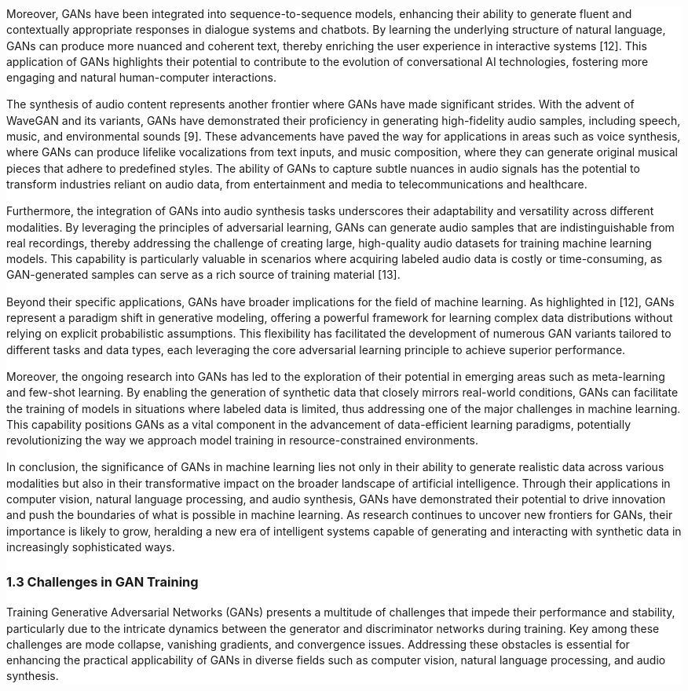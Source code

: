 Moreover, GANs have been integrated into sequence-to-sequence models, enhancing their ability to generate fluent and contextually appropriate responses in dialogue systems and chatbots. By learning the underlying structure of natural language, GANs can produce more nuanced and coherent text, thereby enriching the user experience in interactive systems [12]. This application of GANs highlights their potential to contribute to the evolution of conversational AI technologies, fostering more engaging and natural human-computer interactions.

The synthesis of audio content represents another frontier where GANs have made significant strides. With the advent of WaveGAN and its variants, GANs have demonstrated their proficiency in generating high-fidelity audio samples, including speech, music, and environmental sounds [9]. These advancements have paved the way for applications in areas such as voice synthesis, where GANs can produce lifelike vocalizations from text inputs, and music composition, where they can generate original musical pieces that adhere to predefined styles. The ability of GANs to capture subtle nuances in audio signals has the potential to transform industries reliant on audio data, from entertainment and media to telecommunications and healthcare.

Furthermore, the integration of GANs into audio synthesis tasks underscores their adaptability and versatility across different modalities. By leveraging the principles of adversarial learning, GANs can generate audio samples that are indistinguishable from real recordings, thereby addressing the challenge of creating large, high-quality audio datasets for training machine learning models. This capability is particularly valuable in scenarios where acquiring labeled audio data is costly or time-consuming, as GAN-generated samples can serve as a rich source of training material [13].

Beyond their specific applications, GANs have broader implications for the field of machine learning. As highlighted in [12], GANs represent a paradigm shift in generative modeling, offering a powerful framework for learning complex data distributions without relying on explicit probabilistic assumptions. This flexibility has facilitated the development of numerous GAN variants tailored to different tasks and data types, each leveraging the core adversarial learning principle to achieve superior performance.

Moreover, the ongoing research into GANs has led to the exploration of their potential in emerging areas such as meta-learning and few-shot learning. By enabling the generation of synthetic data that closely mirrors real-world conditions, GANs can facilitate the training of models in situations where labeled data is limited, thus addressing one of the major challenges in machine learning. This capability positions GANs as a vital component in the advancement of data-efficient learning paradigms, potentially revolutionizing the way we approach model training in resource-constrained environments.

In conclusion, the significance of GANs in machine learning lies not only in their ability to generate realistic data across various modalities but also in their transformative impact on the broader landscape of artificial intelligence. Through their applications in computer vision, natural language processing, and audio synthesis, GANs have demonstrated their potential to drive innovation and push the boundaries of what is possible in machine learning. As research continues to uncover new frontiers for GANs, their importance is likely to grow, heralding a new era of intelligent systems capable of generating and interacting with synthetic data in increasingly sophisticated ways.

### 1.3 Challenges in GAN Training

Training Generative Adversarial Networks (GANs) presents a multitude of challenges that impede their performance and stability, particularly due to the intricate dynamics between the generator and discriminator networks during training. Key among these challenges are mode collapse, vanishing gradients, and convergence issues. Addressing these obstacles is essential for enhancing the practical applicability of GANs in diverse fields such as computer vision, natural language processing, and audio synthesis.
